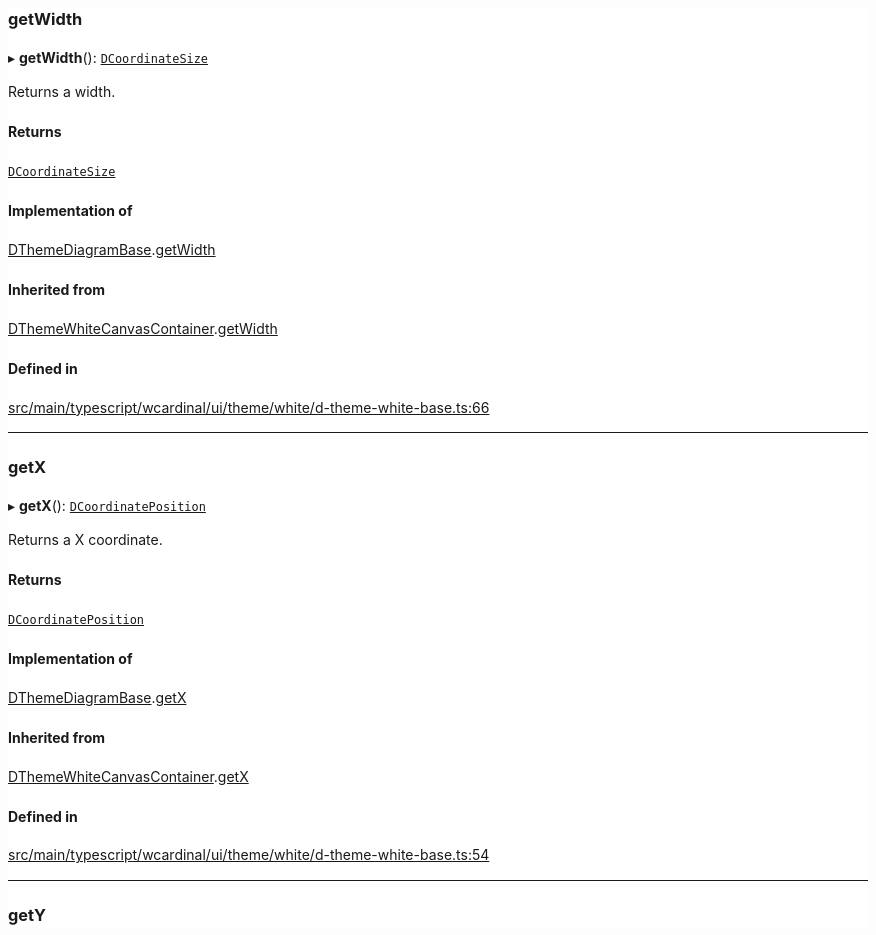 ### getWidth

▸ **getWidth**(): [`DCoordinateSize`](../index.md#dcoordinatesize)

Returns a width.

#### Returns

[`DCoordinateSize`](../index.md#dcoordinatesize)

#### Implementation of

[DThemeDiagramBase](../interfaces/DThemeDiagramBase.md).[getWidth](../interfaces/DThemeDiagramBase.md#getwidth)

#### Inherited from

[DThemeWhiteCanvasContainer](DThemeWhiteCanvasContainer.md).[getWidth](DThemeWhiteCanvasContainer.md#getwidth)

#### Defined in

[src/main/typescript/wcardinal/ui/theme/white/d-theme-white-base.ts:66](https://github.com/winter-cardinal/winter-cardinal-ui/blob/v0.155.0/src/main/typescript/wcardinal/ui/theme/white/d-theme-white-base.ts#L66)

___

### getX

▸ **getX**(): [`DCoordinatePosition`](../index.md#dcoordinateposition)

Returns a X coordinate.

#### Returns

[`DCoordinatePosition`](../index.md#dcoordinateposition)

#### Implementation of

[DThemeDiagramBase](../interfaces/DThemeDiagramBase.md).[getX](../interfaces/DThemeDiagramBase.md#getx)

#### Inherited from

[DThemeWhiteCanvasContainer](DThemeWhiteCanvasContainer.md).[getX](DThemeWhiteCanvasContainer.md#getx)

#### Defined in

[src/main/typescript/wcardinal/ui/theme/white/d-theme-white-base.ts:54](https://github.com/winter-cardinal/winter-cardinal-ui/blob/v0.155.0/src/main/typescript/wcardinal/ui/theme/white/d-theme-white-base.ts#L54)

___

### getY
